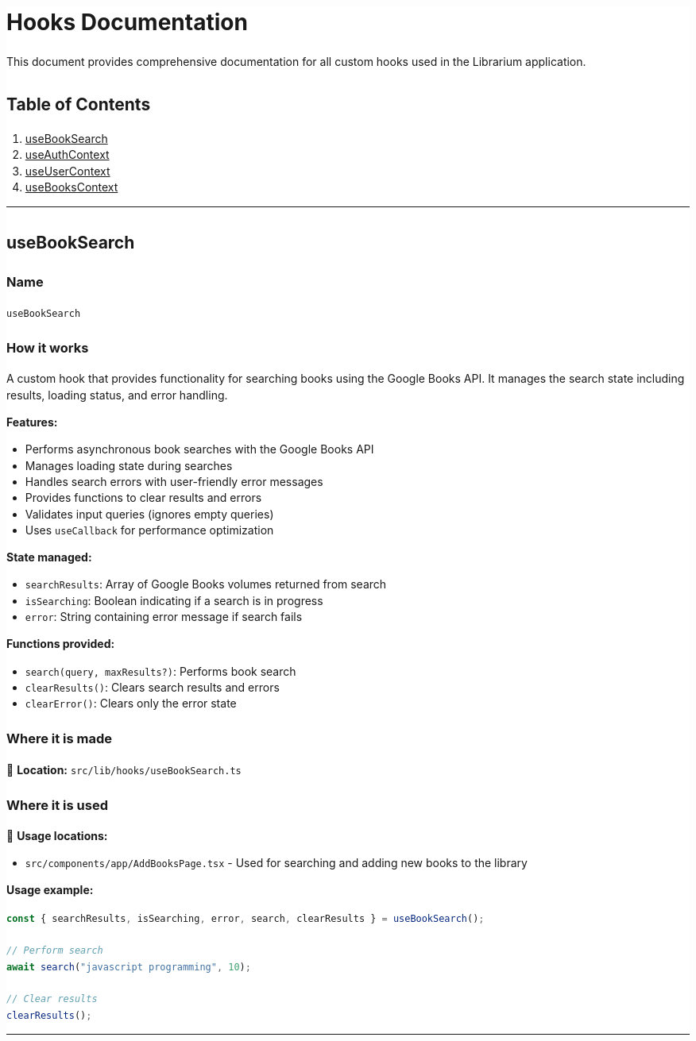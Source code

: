 # Hooks Documentation

This document provides comprehensive documentation for all custom hooks used in the Librarium application.

## Table of Contents

1. [useBookSearch](#usebooksearch)
2. [useAuthContext](#useauthcontext)
3. [useUserContext](#useusercontext)
4. [useBooksContext](#usebookscontext)

---

## useBookSearch

### Name
`useBookSearch`

### How it works
A custom hook that provides functionality for searching books using the Google Books API. It manages the search state including results, loading status, and error handling.

**Features:**
- Performs asynchronous book searches with the Google Books API
- Manages loading state during searches
- Handles search errors with user-friendly error messages
- Provides functions to clear results and errors
- Validates input queries (ignores empty queries)
- Uses `useCallback` for performance optimization

**State managed:**
- `searchResults`: Array of Google Books volumes returned from search
- `isSearching`: Boolean indicating if a search is in progress
- `error`: String containing error message if search fails

**Functions provided:**
- `search(query, maxResults?)`: Performs book search
- `clearResults()`: Clears search results and errors
- `clearError()`: Clears only the error state

### Where it is made
📁 **Location:** `src/lib/hooks/useBookSearch.ts`

### Where it is used
📁 **Usage locations:**
- `src/components/app/AddBooksPage.tsx` - Used for searching and adding new books to the library

**Usage example:**
```typescript
const { searchResults, isSearching, error, search, clearResults } = useBookSearch();

// Perform search
await search("javascript programming", 10);

// Clear results
clearResults();
```

---